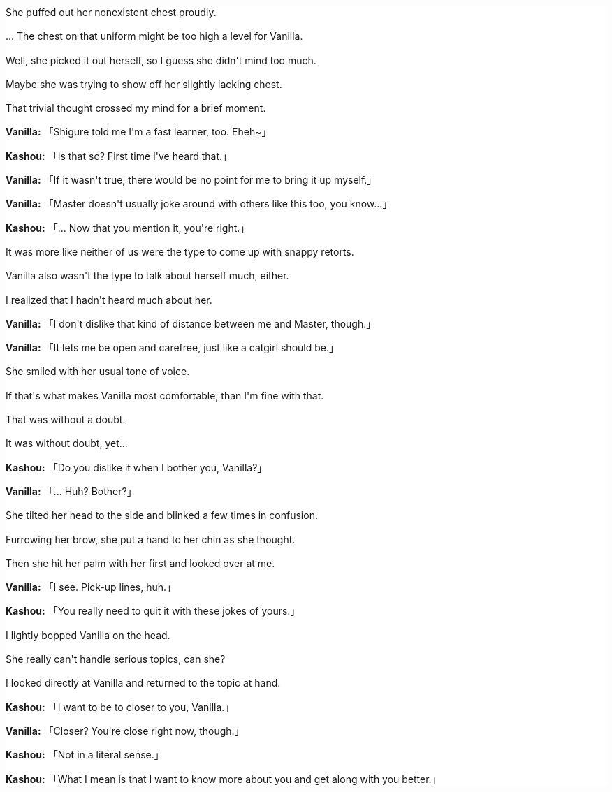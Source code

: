 She puffed out her nonexistent chest proudly.

... The chest on that uniform might be too high a level for Vanilla.

Well, she picked it out herself, so I guess she didn't mind too much.

Maybe she was trying to show off her slightly lacking chest.

That trivial thought crossed my mind for a brief moment.

**Vanilla:** 「Shigure told me I'm a fast learner, too. Eheh\~」

**Kashou:** 「Is that so? First time I've heard that.」

**Vanilla:** 「If it wasn't true, there would be no point for me to bring it up myself.」

**Vanilla:** 「Master doesn't usually joke around with others like this too, you know...」

**Kashou:** 「... Now that you mention it, you're right.」

It was more like neither of us were the type to come up with snappy retorts.

Vanilla also wasn't the type to talk about herself much, either.

I realized that I hadn't heard much about her.

**Vanilla:** 「I don't dislike that kind of distance between me and Master, though.」

**Vanilla:** 「It lets me be open and carefree, just like a catgirl should be.」

She smiled with her usual tone of voice.

If that's what makes Vanilla most comfortable, than I'm fine with that.

That was without a doubt.

It was without doubt, yet...

**Kashou:** 「Do you dislike it when I bother you, Vanilla?」

**Vanilla:** 「... Huh? Bother?」

She tilted her head to the side and blinked a few times in confusion.

Furrowing her brow, she put a hand to her chin as she thought.

Then she hit her palm with her first and looked over at me.

**Vanilla:** 「I see. Pick-up lines, huh.」

**Kashou:** 「You really need to quit it with these jokes of yours.」

I lightly bopped Vanilla on the head.

She really can't handle serious topics, can she?

I looked directly at Vanilla and returned to the topic at hand.

**Kashou:** 「I want to be to closer to you, Vanilla.」

**Vanilla:** 「Closer? You're close right now, though.」

**Kashou:** 「Not in a literal sense.」

**Kashou:** 「What I mean is that I want to know more about you and get along with you better.」

